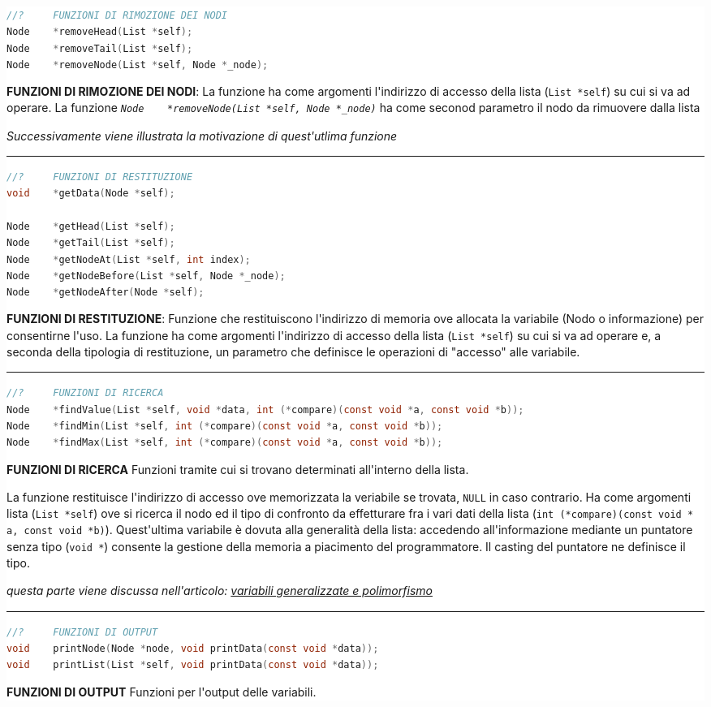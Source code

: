 ```c
//?     FUNZIONI DI RIMOZIONE DEI NODI 
Node    *removeHead(List *self);
Node    *removeTail(List *self);
Node    *removeNode(List *self, Node *_node);
```

**FUNZIONI DI RIMOZIONE DEI NODI**:
La funzione ha come argomenti l'indirizzo di accesso della lista (`List *self`) su cui si va ad operare. La funzione _`Node    *removeNode(List *self, Node *_node)`_ ha come seconod parametro il nodo da rimuovere dalla lista  

_Successivamente viene illustrata la motivazione di quest'utlima funzione_

---------------------------------
```c
//?     FUNZIONI DI RESTITUZIONE
void    *getData(Node *self);

Node    *getHead(List *self);
Node    *getTail(List *self);
Node    *getNodeAt(List *self, int index);
Node    *getNodeBefore(List *self, Node *_node);
Node    *getNodeAfter(Node *self);
```

**FUNZIONI DI RESTITUZIONE**:
Funzione che restituiscono l'indirizzo di memoria ove allocata la variabile (Nodo o informazione) per consentirne l'uso.
La funzione ha come argomenti l'indirizzo di accesso della lista (`List *self`) su cui si va ad operare e, a seconda della tipologia di restituzione, un parametro che definisce le operazioni di "accesso" alle variabile.

----------------------------------------------------------------
```c
//?     FUNZIONI DI RICERCA
Node    *findValue(List *self, void *data, int (*compare)(const void *a, const void *b));
Node    *findMin(List *self, int (*compare)(const void *a, const void *b));
Node    *findMax(List *self, int (*compare)(const void *a, const void *b));
```

**FUNZIONI DI RICERCA**
Funzioni tramite cui si trovano determinati all'interno della lista.

La funzione restituisce l'indirizzo di accesso ove memorizzata la veriabile se trovata, `NULL` in caso contrario. Ha come argomenti lista (`List *self`) ove si ricerca il nodo ed il tipo di confronto da effetturare fra i vari dati della lista (`int (*compare)(const void *a, const void *b)`). Quest'ultima variabile è dovuta alla generalità della lista: accedendo all'informazione mediante un puntatore senza tipo (`void *`) consente la gestione della memoria a piacimento del programmatore. Il casting del puntatore ne definisce il tipo. 

_questa parte viene discussa nell'articolo: [variabili generalizzate e polimorfismo]()_

----------------------------------------------------------------

```c
//?     FUNZIONI DI OUTPUT
void    printNode(Node *node, void printData(const void *data));
void    printList(List *self, void printData(const void *data));
```
**FUNZIONI DI OUTPUT**
Funzioni per l'output delle variabili.
